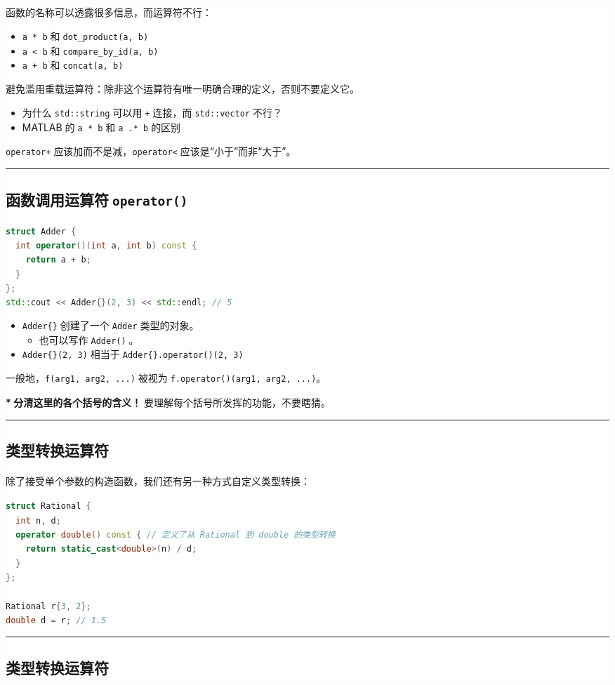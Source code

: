 函数的名称可以透露很多信息，而运算符不行：

- `a * b` 和 `dot_product(a, b)`
- `a < b` 和 `compare_by_id(a, b)`
- `a + b` 和 `concat(a, b)`

避免滥用重载运算符：除非这个运算符有唯一明确合理的定义，否则不要定义它。

- 为什么 `std::string` 可以用 `+` 连接，而 `std::vector` 不行？
- MATLAB 的 `a * b` 和 `a .* b` 的区别

`operator+` 应该加而不是减，`operator<` 应该是“小于”而非“大于”。

---

## 函数调用运算符 `operator()`

```cpp
struct Adder {
  int operator()(int a, int b) const {
    return a + b;
  }
};
std::cout << Adder{}(2, 3) << std::endl; // 5
```

- `Adder{}` 创建了一个 `Adder` 类型的对象。
  - 也可以写作 `Adder()` 。
- `Adder{}(2, 3)` 相当于 `Adder{}.operator()(2, 3)`

一般地，`f(arg1, arg2, ...)` 被视为 `f.operator()(arg1, arg2, ...)`。

**\* 分清这里的各个括号的含义！** 要理解每个括号所发挥的功能，不要瞎猜。

---

## 类型转换运算符

除了接受单个参数的构造函数，我们还有另一种方式自定义类型转换：

```cpp
struct Rational {
  int n, d;
  operator double() const { // 定义了从 Rational 到 double 的类型转换
    return static_cast<double>(n) / d;
  }
};

Rational r{3, 2};
double d = r; // 1.5
```

---

## 类型转换运算符
